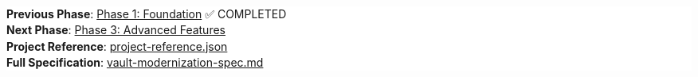 
**Previous Phase**: [Phase 1: Foundation](../phase1-checklist.md) ✅ COMPLETED  
**Next Phase**: [Phase 3: Advanced Features](../phase3-checklist.md)  
**Project Reference**: [project-reference.json](../project-reference.json)  
**Full Specification**: [vault-modernization-spec.md](../vault-modernization-spec.md) 